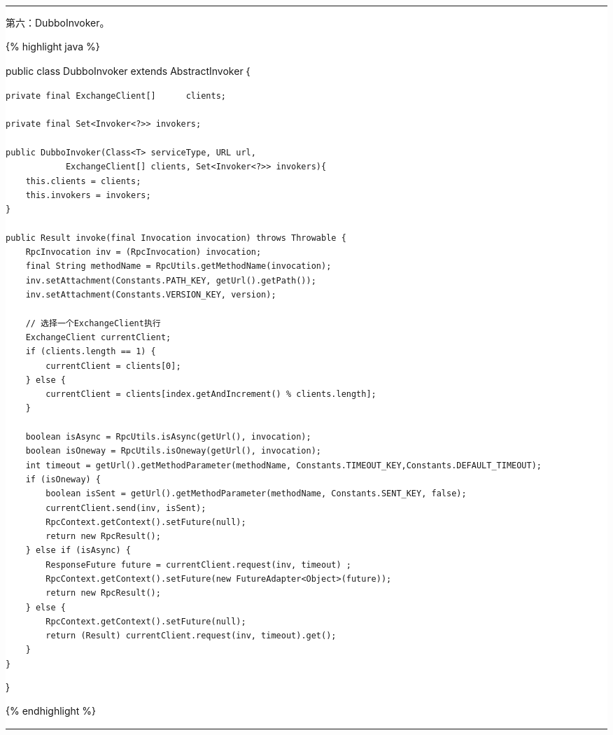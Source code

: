
---

第六：DubboInvoker。

{% highlight java %}

public class DubboInvoker<T> extends AbstractInvoker<T> {
    
    private final ExchangeClient[]      clients;

    private final Set<Invoker<?>> invokers;
    
    public DubboInvoker(Class<T> serviceType, URL url, 
                ExchangeClient[] clients, Set<Invoker<?>> invokers){
        this.clients = clients;
        this.invokers = invokers; 
    }

    public Result invoke(final Invocation invocation) throws Throwable {
        RpcInvocation inv = (RpcInvocation) invocation;
        final String methodName = RpcUtils.getMethodName(invocation);
        inv.setAttachment(Constants.PATH_KEY, getUrl().getPath());
        inv.setAttachment(Constants.VERSION_KEY, version);
        
        // 选择一个ExchangeClient执行
        ExchangeClient currentClient;
        if (clients.length == 1) {
            currentClient = clients[0];
        } else {
            currentClient = clients[index.getAndIncrement() % clients.length];
        }

        boolean isAsync = RpcUtils.isAsync(getUrl(), invocation);
        boolean isOneway = RpcUtils.isOneway(getUrl(), invocation);
        int timeout = getUrl().getMethodParameter(methodName, Constants.TIMEOUT_KEY,Constants.DEFAULT_TIMEOUT);
        if (isOneway) {
            boolean isSent = getUrl().getMethodParameter(methodName, Constants.SENT_KEY, false);
            currentClient.send(inv, isSent);
            RpcContext.getContext().setFuture(null);
            return new RpcResult();
        } else if (isAsync) {
            ResponseFuture future = currentClient.request(inv, timeout) ;
            RpcContext.getContext().setFuture(new FutureAdapter<Object>(future));
            return new RpcResult();
        } else {
            RpcContext.getContext().setFuture(null);
            return (Result) currentClient.request(inv, timeout).get();
        }
    }
}

{% endhighlight %}


---

